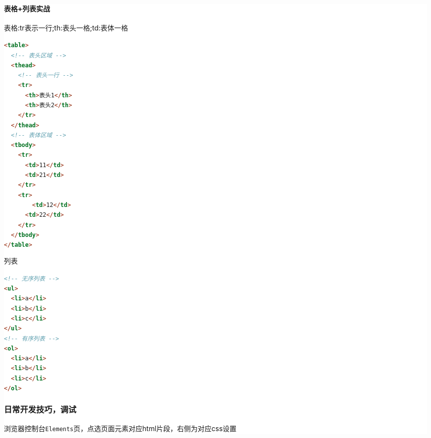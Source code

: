 #### 表格+列表实战

表格:tr表示一行;th:表头一格;td:表体一格
```html
<table>
  <!-- 表头区域 -->
  <thead>
    <!-- 表头一行 -->
    <tr>
      <th>表头1</th>
      <th>表头2</th>
    </tr>
  </thead>
  <!-- 表体区域 -->
  <tbody>
    <tr>
      <td>11</td>
      <td>21</td>
    </tr>
    <tr>
        <td>12</td>
      <td>22</td>
    </tr>
  </tbody>
</table>
```

列表
```html
<!-- 无序列表 -->
<ul>
  <li>a</li>
  <li>b</li>
  <li>c</li>
</ul>
<!-- 有序列表 -->
<ol>
  <li>a</li>
  <li>b</li>
  <li>c</li>
</ol>
```

### 日常开发技巧，调试

浏览器控制台`Elements`页，点选页面元素对应html片段，右侧为对应css设置






